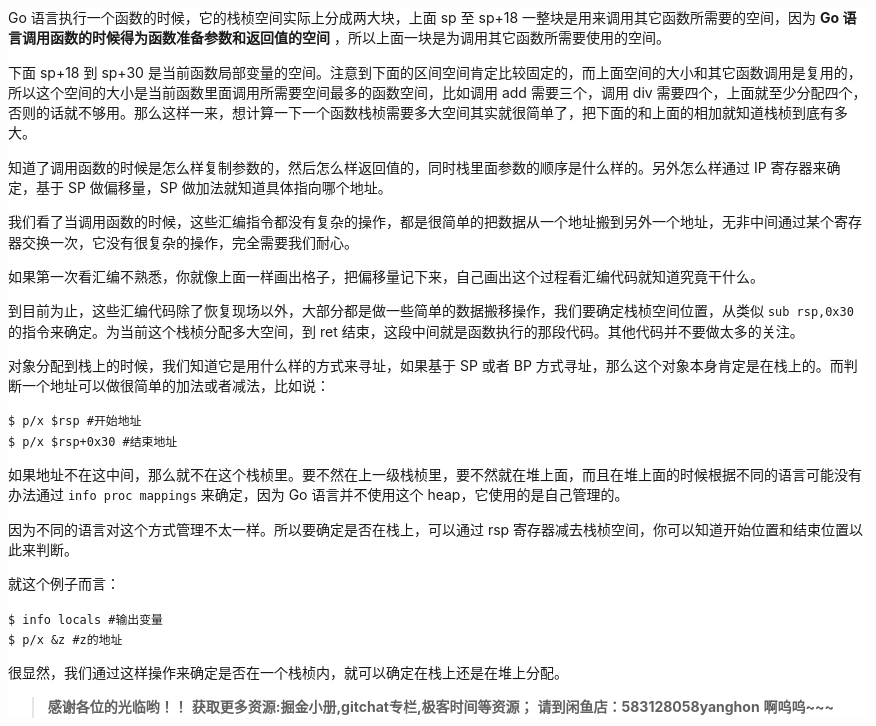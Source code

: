 
Go 语言执行一个函数的时候，它的栈桢空间实际上分成两大块，上面 sp 至 sp+18 一整块是用来调用其它函数所需要的空间，因为 **Go
语言调用函数的时候得为函数准备参数和返回值的空间** ，所以上面一块是为调用其它函数所需要使用的空间。

下面 sp+18 到 sp+30
是当前函数局部变量的空间。注意到下面的区间空间肯定比较固定的，而上面空间的大小和其它函数调用是复用的，所以这个空间的大小是当前函数里面调用所需要空间最多的函数空间，比如调用
add 需要三个，调用 div
需要四个，上面就至少分配四个，否则的话就不够用。那么这样一来，想计算一下一个函数栈桢需要多大空间其实就很简单了，把下面的和上面的相加就知道栈桢到底有多大。

知道了调用函数的时候是怎么样复制参数的，然后怎么样返回值的，同时栈里面参数的顺序是什么样的。另外怎么样通过 IP 寄存器来确定，基于 SP 做偏移量，SP
做加法就知道具体指向哪个地址。

我们看了当调用函数的时候，这些汇编指令都没有复杂的操作，都是很简单的把数据从一个地址搬到另外一个地址，无非中间通过某个寄存器交换一次，它没有很复杂的操作，完全需要我们耐心。

如果第一次看汇编不熟悉，你就像上面一样画出格子，把偏移量记下来，自己画出这个过程看汇编代码就知道究竟干什么。

到目前为止，这些汇编代码除了恢复现场以外，大部分都是做一些简单的数据搬移操作，我们要确定栈桢空间位置，从类似 `sub rsp,0x30`
的指令来确定。为当前这个栈桢分配多大空间，到 ret 结束，这段中间就是函数执行的那段代码。其他代码并不要做太多的关注。

对象分配到栈上的时候，我们知道它是用什么样的方式来寻址，如果基于 SP 或者 BP
方式寻址，那么这个对象本身肯定是在栈上的。而判断一个地址可以做很简单的加法或者减法，比如说：

    
    
    $ p/x $rsp #开始地址
    $ p/x $rsp+0x30 #结束地址
    

如果地址不在这中间，那么就不在这个栈桢里。要不然在上一级栈桢里，要不然就在堆上面，而且在堆上面的时候根据不同的语言可能没有办法通过 `info proc
mappings` 来确定，因为 Go 语言并不使用这个 heap，它使用的是自己管理的。

因为不同的语言对这个方式管理不太一样。所以要确定是否在栈上，可以通过 rsp 寄存器减去栈桢空间，你可以知道开始位置和结束位置以此来判断。

就这个例子而言：

    
    
    $ info locals #输出变量
    $ p/x &z #z的地址
    

很显然，我们通过这样操作来确定是否在一个栈桢内，就可以确定在栈上还是在堆上分配。

> **感谢各位的光临哟！！**
> **获取更多资源:掘金小册,gitchat专栏,极客时间等资源；**
> **请到闲鱼店：583128058yanghon**
> **啊呜呜~~~**